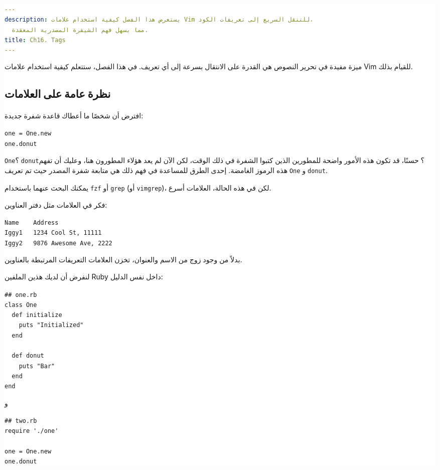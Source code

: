 ```yaml
---
description: يستعرض هذا الفصل كيفية استخدام علامات Vim للتنقل السريع إلى تعريفات الكود،
  مما يسهل فهم الشيفرة المصدرية المعقدة.
title: Ch16. Tags
---
```


ميزة مفيدة في تحرير النصوص هي القدرة على الانتقال بسرعة إلى أي تعريف. في هذا الفصل، ستتعلم كيفية استخدام علامات Vim للقيام بذلك.

## نظرة عامة على العلامات

افترض أن شخصًا ما أعطاك قاعدة شفرة جديدة:

```shell
one = One.new
one.donut
```

`One`؟ `donut`؟ حسنًا، قد تكون هذه الأمور واضحة للمطورين الذين كتبوا الشفرة في ذلك الوقت، لكن الآن لم يعد هؤلاء المطورون هنا، وعليك أن تفهم هذه الرموز الغامضة. إحدى الطرق للمساعدة في فهم ذلك هي متابعة شفرة المصدر حيث تم تعريف `One` و `donut`.

يمكنك البحث عنهما باستخدام `fzf` أو `grep` (أو `vimgrep`)، لكن في هذه الحالة، العلامات أسرع.

فكر في العلامات مثل دفتر العناوين:

```shell
Name    Address
Iggy1   1234 Cool St, 11111
Iggy2   9876 Awesome Ave, 2222
```

بدلاً من وجود زوج من الاسم والعنوان، تخزن العلامات التعريفات المرتبطة بالعناوين.

لنفرض أن لديك هذين الملفين Ruby داخل نفس الدليل:

```shell
## one.rb
class One
  def initialize
    puts "Initialized"
  end

  def donut
    puts "Bar"
  end
end
```

و

```shell
## two.rb
require './one'

one = One.new
one.donut
```
